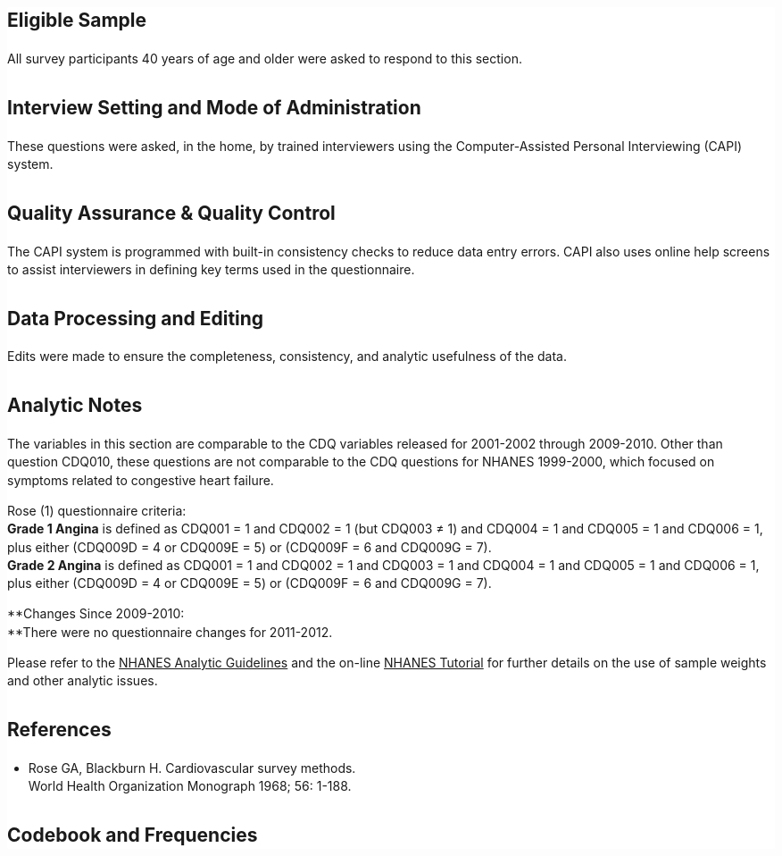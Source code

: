 ## Eligible Sample

All survey participants 40 years of age and older were asked to respond to
this section.

## Interview Setting and Mode of Administration

These questions were asked, in the home, by trained interviewers using the
Computer-Assisted Personal Interviewing (CAPI) system.

## Quality Assurance & Quality Control

The CAPI system is programmed with built-in consistency checks to reduce data
entry errors. CAPI also uses online help screens to assist interviewers in
defining key terms used in the questionnaire.

## Data Processing and Editing

Edits were made to ensure the completeness, consistency, and analytic
usefulness of the data.

## Analytic Notes

The variables in this section are comparable to the CDQ variables released for
2001-2002 through 2009-2010. Other than question CDQ010, these questions are
not comparable to the CDQ questions for NHANES 1999-2000, which focused on
symptoms related to congestive heart failure.

Rose (1) questionnaire criteria:  
**Grade 1 Angina** is defined as CDQ001 = 1 and CDQ002 = 1 (but CDQ003 ≠ 1)
and CDQ004 = 1 and CDQ005 = 1 and CDQ006 = 1, plus either (CDQ009D = 4 or
CDQ009E = 5) or (CDQ009F = 6 and CDQ009G = 7).  
**Grade 2 Angina** is defined as CDQ001 = 1 and CDQ002 = 1 and CDQ003 = 1 and
CDQ004 = 1 and CDQ005 = 1 and CDQ006 = 1, plus either (CDQ009D = 4 or CDQ009E
= 5) or (CDQ009F = 6 and CDQ009G = 7).

**Changes Since 2009-2010:  
**There were no questionnaire changes for 2011-2012.

Please refer to the [NHANES Analytic
Guidelines](https://wwwn.cdc.gov/nchs/nhanes/analyticguidelines.aspx) and the
on-line [NHANES Tutorial](https://www.cdc.gov/nchs/tutorials/) for further
details on the use of sample weights and other analytic issues.

## References

  * Rose GA, Blackburn H. Cardiovascular survey methods.   
World Health Organization Monograph 1968; 56: 1-188.

## Codebook and Frequencies
